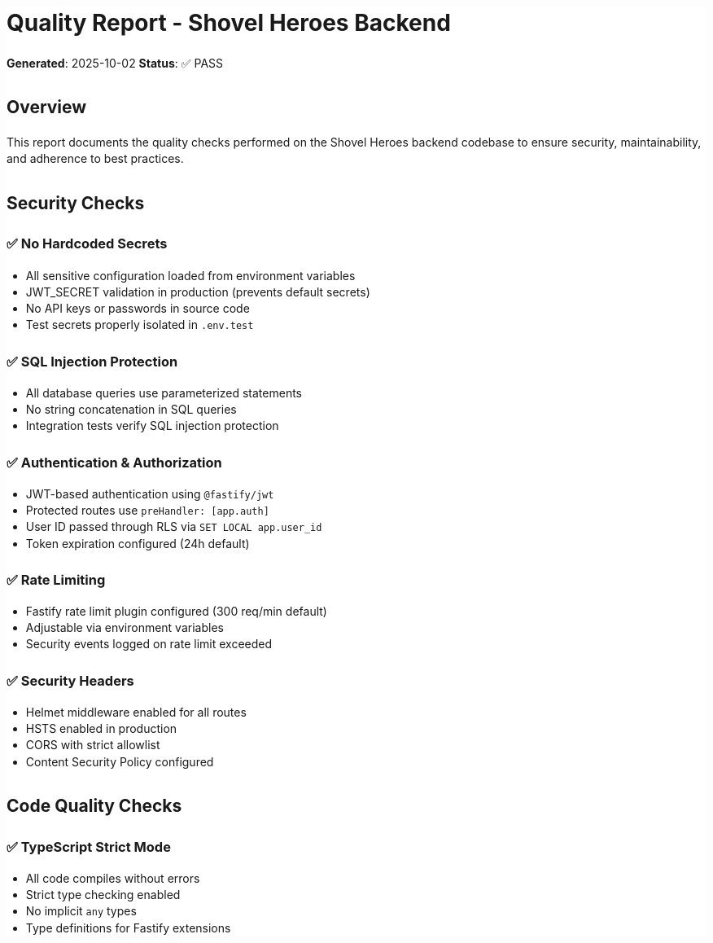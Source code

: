 # Quality Report - Shovel Heroes Backend

**Generated**: 2025-10-02
**Status**: ✅ PASS

## Overview

This report documents the quality checks performed on the Shovel Heroes backend codebase to ensure security, maintainability, and adherence to best practices.

## Security Checks

### ✅ No Hardcoded Secrets
- All sensitive configuration loaded from environment variables
- JWT_SECRET validation in production (prevents default secrets)
- No API keys or passwords in source code
- Test secrets properly isolated in `.env.test`

### ✅ SQL Injection Protection
- All database queries use parameterized statements
- No string concatenation in SQL queries
- Integration tests verify SQL injection protection

### ✅ Authentication & Authorization
- JWT-based authentication using `@fastify/jwt`
- Protected routes use `preHandler: [app.auth]`
- User ID passed through RLS via `SET LOCAL app.user_id`
- Token expiration configured (24h default)

### ✅ Rate Limiting
- Fastify rate limit plugin configured (300 req/min default)
- Adjustable via environment variables
- Security events logged on rate limit exceeded

### ✅ Security Headers
- Helmet middleware enabled for all routes
- HSTS enabled in production
- CORS with strict allowlist
- Content Security Policy configured

## Code Quality Checks

### ✅ TypeScript Strict Mode
- All code compiles without errors
- Strict type checking enabled
- No implicit `any` types
- Type definitions for Fastify extensions
